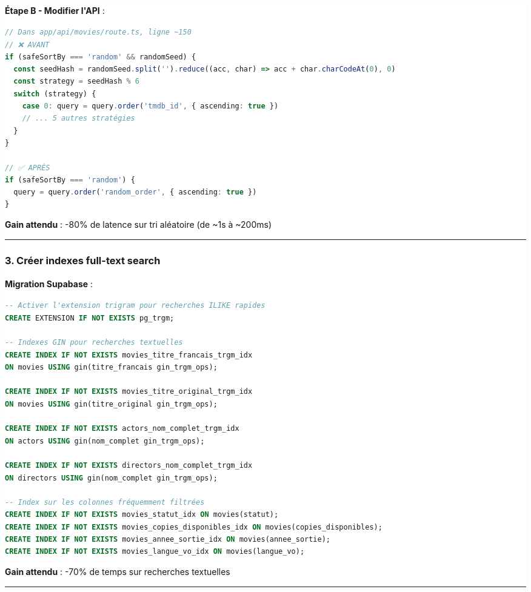 **Étape B - Modifier l'API** :
```typescript
// Dans app/api/movies/route.ts, ligne ~150
// ❌ AVANT
if (safeSortBy === 'random' && randomSeed) {
  const seedHash = randomSeed.split('').reduce((acc, char) => acc + char.charCodeAt(0), 0)
  const strategy = seedHash % 6
  switch (strategy) {
    case 0: query = query.order('tmdb_id', { ascending: true })
    // ... 5 autres stratégies
  }
}

// ✅ APRÈS
if (safeSortBy === 'random') {
  query = query.order('random_order', { ascending: true })
}
```

**Gain attendu** : -80% de latence sur tri aléatoire (de ~1s à ~200ms)

---

### 3. Créer indexes full-text search

**Migration Supabase** :
```sql
-- Activer l'extension trigram pour recherches ILIKE rapides
CREATE EXTENSION IF NOT EXISTS pg_trgm;

-- Indexes GIN pour recherches textuelles
CREATE INDEX IF NOT EXISTS movies_titre_francais_trgm_idx 
ON movies USING gin(titre_francais gin_trgm_ops);

CREATE INDEX IF NOT EXISTS movies_titre_original_trgm_idx 
ON movies USING gin(titre_original gin_trgm_ops);

CREATE INDEX IF NOT EXISTS actors_nom_complet_trgm_idx 
ON actors USING gin(nom_complet gin_trgm_ops);

CREATE INDEX IF NOT EXISTS directors_nom_complet_trgm_idx 
ON directors USING gin(nom_complet gin_trgm_ops);

-- Index sur les colonnes fréquemment filtrées
CREATE INDEX IF NOT EXISTS movies_statut_idx ON movies(statut);
CREATE INDEX IF NOT EXISTS movies_copies_disponibles_idx ON movies(copies_disponibles);
CREATE INDEX IF NOT EXISTS movies_annee_sortie_idx ON movies(annee_sortie);
CREATE INDEX IF NOT EXISTS movies_langue_vo_idx ON movies(langue_vo);
```

**Gain attendu** : -70% de temps sur recherches textuelles

---
